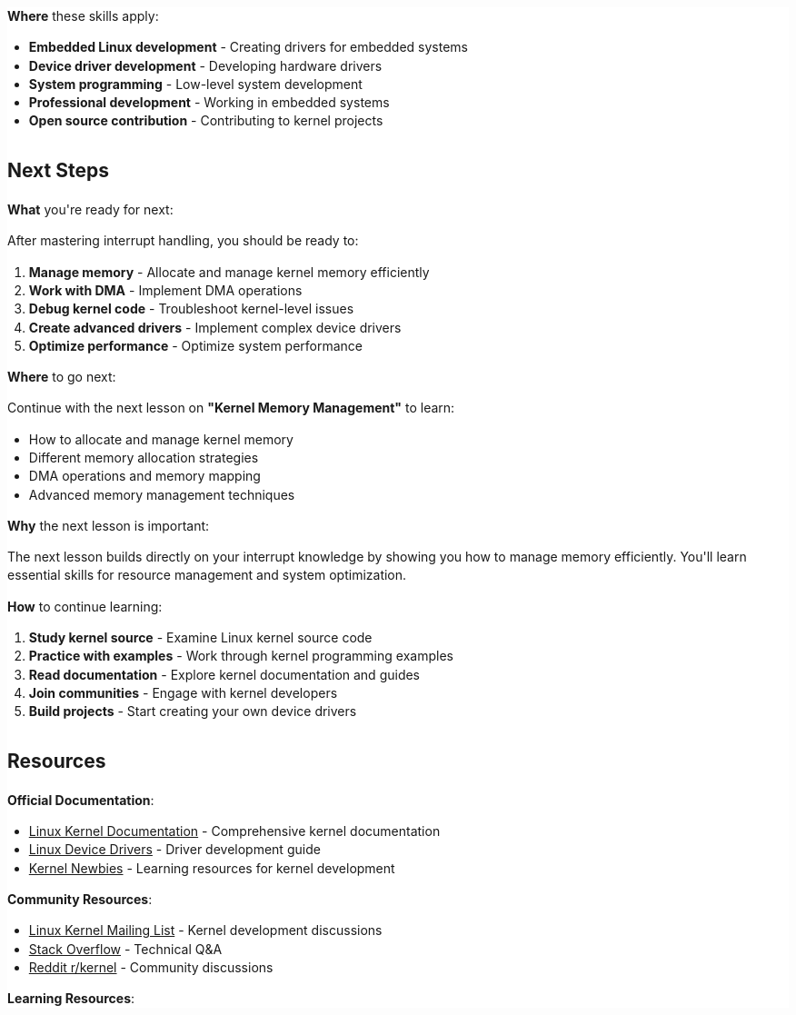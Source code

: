 **Where** these skills apply:

- **Embedded Linux development** - Creating drivers for embedded systems
- **Device driver development** - Developing hardware drivers
- **System programming** - Low-level system development
- **Professional development** - Working in embedded systems
- **Open source contribution** - Contributing to kernel projects

## Next Steps

**What** you're ready for next:

After mastering interrupt handling, you should be ready to:

1. **Manage memory** - Allocate and manage kernel memory efficiently
2. **Work with DMA** - Implement DMA operations
3. **Debug kernel code** - Troubleshoot kernel-level issues
4. **Create advanced drivers** - Implement complex device drivers
5. **Optimize performance** - Optimize system performance

**Where** to go next:

Continue with the next lesson on **"Kernel Memory Management"** to learn:

- How to allocate and manage kernel memory
- Different memory allocation strategies
- DMA operations and memory mapping
- Advanced memory management techniques

**Why** the next lesson is important:

The next lesson builds directly on your interrupt knowledge by showing you how to manage memory efficiently. You'll learn essential skills for resource management and system optimization.

**How** to continue learning:

1. **Study kernel source** - Examine Linux kernel source code
2. **Practice with examples** - Work through kernel programming examples
3. **Read documentation** - Explore kernel documentation and guides
4. **Join communities** - Engage with kernel developers
5. **Build projects** - Start creating your own device drivers

## Resources

**Official Documentation**:

- [Linux Kernel Documentation](https://www.kernel.org/doc/) - Comprehensive kernel documentation
- [Linux Device Drivers](https://lwn.net/Kernel/LDD3/) - Driver development guide
- [Kernel Newbies](https://kernelnewbies.org/) - Learning resources for kernel development

**Community Resources**:

- [Linux Kernel Mailing List](https://lore.kernel.org/lkml/) - Kernel development discussions
- [Stack Overflow](https://stackoverflow.com/questions/tagged/linux-kernel) - Technical Q&A
- [Reddit r/kernel](https://reddit.com/r/kernel) - Community discussions

**Learning Resources**:
